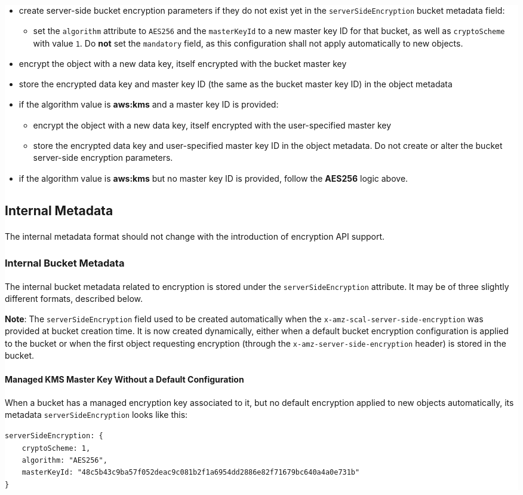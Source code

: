   * create server-side bucket encryption parameters if they do not
    exist yet in the `serverSideEncryption` bucket metadata field:

    * set the `algorithm` attribute to `AES256` and the
    `masterKeyId` to a new master key ID for that bucket, as well as
    `cryptoScheme` with value `1`. Do **not** set the
    `mandatory` field, as this configuration shall not apply
    automatically to new objects.

  * encrypt the object with a new data key, itself encrypted with the
    bucket master key

  * store the encrypted data key and master key ID (the same as the
    bucket master key ID) in the object metadata

* if the algorithm value is **aws:kms** and a master key ID is provided:

  * encrypt the object with a new data key, itself encrypted with the
    user-specified master key

  * store the encrypted data key and user-specified master key ID in
    the object metadata. Do not create or alter the bucket server-side
    encryption parameters.

* if the algorithm value is **aws:kms** but no master key ID is
  provided, follow the **AES256** logic above.

## Internal Metadata

The internal metadata format should not change with the introduction
of encryption API support.

### Internal Bucket Metadata

The internal bucket metadata related to encryption is stored under the
`serverSideEncryption` attribute. It may be of three slightly
different formats, described below.

**Note**: The `serverSideEncryption` field used to be created
automatically when the `x-amz-scal-server-side-encryption` was
provided at bucket creation time. It is now created dynamically,
either when a default bucket encryption configuration is applied to
the bucket or when the first object requesting encryption (through the
`x-amz-server-side-encryption` header) is stored in the bucket.

#### Managed KMS Master Key Without a Default Configuration

When a bucket has a managed encryption key associated to it, but no
default encryption applied to new objects automatically, its metadata
`serverSideEncryption` looks like this:

```
serverSideEncryption: {
    cryptoScheme: 1,
    algorithm: "AES256",
    masterKeyId: "48c5b43c9ba57f052deac9c081b2f1a6954dd2886e82f71679bc640a4a0e731b"
}
```
